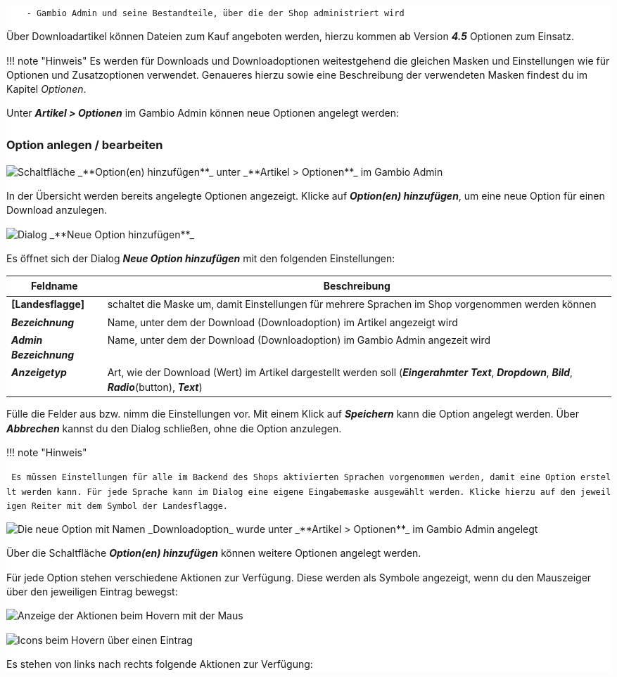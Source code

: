 		- Gambio Admin und seine Bestandteile, über die der Shop administriert wird

Über Downloadartikel können Dateien zum Kauf angeboten werden, hierzu kommen ab Version _**4.5**_ Optionen zum Einsatz. 

!!! note "Hinweis"
	 Es werden für Downloads und Downloadoptionen weitestgehend die gleichen Masken und Einstellungen wie für Optionen und Zusatzoptionen verwendet. Genaueres hierzu sowie eine Beschreibung der verwendeten Masken findest du im Kapitel _Optionen_.

Unter _**Artikel > Optionen**_ im Gambio Admin können neue Optionen angelegt werden: 

### Option anlegen / bearbeiten

![](../../Bilder/ArtikelUNDKategorien_Zusatzfunktionen_Downloadartikel45_OptionenAnlegenBearbeiten_001_ArtikelOptionen.png "Schaltfläche _**Option(en) hinzufügen**_ unter _**Artikel > Optionen**_ im Gambio Admin")

In der Übersicht werden bereits angelegte Optionen angezeigt. Klicke auf _**Option(en) hinzufügen**_, um eine neue Option für einen Download anzulegen.

![](../../Bilder/ArtikelUNDKategorien_Zusatzfunktionen_Downloadartikel45_OptionenAnlegenBearbeiten_002_NeueOptionHinzufuegen.png "Dialog _**Neue Option hinzufügen**_ ")

Es öffnet sich der Dialog _**Neue Option hinzufügen**_ mit den folgenden Einstellungen: 

| Feldname                | Beschreibung                                                 |
| ----------------------- | ------------------------------------------------------------ |
| **[Landesflagge]**      | schaltet die Maske um, damit Einstellungen für mehrere Sprachen im Shop vorgenommen werden können |
| _**Bezeichnung**_       | Name, unter dem der Download (Downloadoption) im Artikel angezeigt wird |
| _**Admin Bezeichnung**_ | Name, unter dem der Download (Downloadoption) im Gambio Admin angezeit wird   |
| _**Anzeigetyp**_        | Art, wie der Download (Wert) im Artikel dargestellt werden soll (_**Eingerahmter Text**_, _**Dropdown**_, _**Bild**_, _**Radio**_(button), _**Text**_) |

Fülle die Felder aus bzw. nimm die Einstellungen vor. Mit einem Klick auf _**Speichern**_ kann die Option angelegt werden. Über _**Abbrechen**_ kannst du den Dialog schließen, ohne die Option anzulegen.



!!! note "Hinweis"

	 Es müssen Einstellungen für alle im Backend des Shops aktivierten Sprachen vorgenommen werden, damit eine Option erstellt werden kann. Für jede Sprache kann im Dialog eine eigene Eingabemaske ausgewählt werden. Klicke hierzu auf den jeweiligen Reiter mit dem Symbol der Landesflagge.

![](../../Bilder/ArtikelUNDKategorien_Zusatzfunktionen_Downloadartikel45_OptionenAnlegenBearbeiten_003_NeueOptionAngelegt.png "Die neue Option mit Namen _Downloadoption_ wurde unter _**Artikel > Optionen**_ im Gambio Admin angelegt")

Über die Schaltfläche _**Option(en) hinzufügen**_ können weitere Optionen angelegt werden.

Für jede Option stehen verschiedene Aktionen zur Verfügung. Diese werden als Symbole angezeigt, wenn du den Mauszeiger über den jeweiligen Eintrag bewegst:

![](../../Bilder/ArtikelUNDKategorien_Zusatzfunktionen_Downloadartikel45_OptionenAnlegenBearbeiten_004_HoverUeberEintrag.png "Anzeige der Aktionen beim Hovern mit der Maus")

![](../../Bilder/ArtikelUNDKategorien_Zusatzfunktionen_Downloadartikel45_OptionenAnlegenBearbeiten_005_HoverAktionen.png "Icons beim Hovern über einen Eintrag")

Es stehen von links nach rechts folgende Aktionen zur Verfügung:
